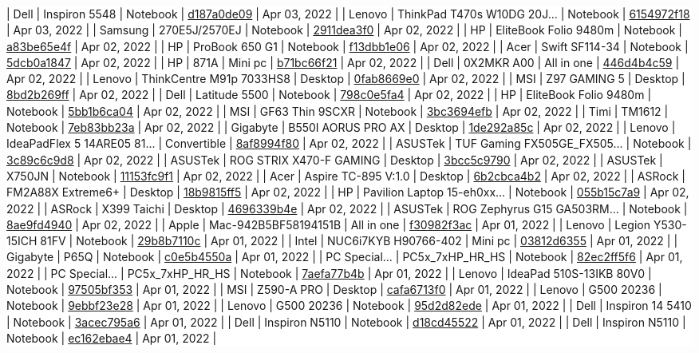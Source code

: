 | Dell          | Inspiron 5548               | Notebook    | [d187a0de09](https://linux-hardware.org/?probe=d187a0de09) | Apr 03, 2022 |
| Lenovo        | ThinkPad T470s W10DG 20J... | Notebook    | [6154972f18](https://linux-hardware.org/?probe=6154972f18) | Apr 03, 2022 |
| Samsung       | 270E5J/2570EJ               | Notebook    | [2911dea3f0](https://linux-hardware.org/?probe=2911dea3f0) | Apr 02, 2022 |
| HP            | EliteBook Folio 9480m       | Notebook    | [a83be65e4f](https://linux-hardware.org/?probe=a83be65e4f) | Apr 02, 2022 |
| HP            | ProBook 650 G1              | Notebook    | [f13dbb1e06](https://linux-hardware.org/?probe=f13dbb1e06) | Apr 02, 2022 |
| Acer          | Swift SF114-34              | Notebook    | [5dcb0a1847](https://linux-hardware.org/?probe=5dcb0a1847) | Apr 02, 2022 |
| HP            | 871A                        | Mini pc     | [b71bc66f21](https://linux-hardware.org/?probe=b71bc66f21) | Apr 02, 2022 |
| Dell          | 0X2MKR A00                  | All in one  | [446d4b4c59](https://linux-hardware.org/?probe=446d4b4c59) | Apr 02, 2022 |
| Lenovo        | ThinkCentre M91p 7033HS8    | Desktop     | [0fab8669e0](https://linux-hardware.org/?probe=0fab8669e0) | Apr 02, 2022 |
| MSI           | Z97 GAMING 5                | Desktop     | [8bd2b269ff](https://linux-hardware.org/?probe=8bd2b269ff) | Apr 02, 2022 |
| Dell          | Latitude 5500               | Notebook    | [798c0e5fa4](https://linux-hardware.org/?probe=798c0e5fa4) | Apr 02, 2022 |
| HP            | EliteBook Folio 9480m       | Notebook    | [5bb1b6ca04](https://linux-hardware.org/?probe=5bb1b6ca04) | Apr 02, 2022 |
| MSI           | GF63 Thin 9SCXR             | Notebook    | [3bc3694efb](https://linux-hardware.org/?probe=3bc3694efb) | Apr 02, 2022 |
| Timi          | TM1612                      | Notebook    | [7eb83bb23a](https://linux-hardware.org/?probe=7eb83bb23a) | Apr 02, 2022 |
| Gigabyte      | B550I AORUS PRO AX          | Desktop     | [1de292a85c](https://linux-hardware.org/?probe=1de292a85c) | Apr 02, 2022 |
| Lenovo        | IdeaPadFlex 5 14ARE05 81... | Convertible | [8af8994f80](https://linux-hardware.org/?probe=8af8994f80) | Apr 02, 2022 |
| ASUSTek       | TUF Gaming FX505GE_FX505... | Notebook    | [3c89c6c9d8](https://linux-hardware.org/?probe=3c89c6c9d8) | Apr 02, 2022 |
| ASUSTek       | ROG STRIX X470-F GAMING     | Desktop     | [3bcc5c9790](https://linux-hardware.org/?probe=3bcc5c9790) | Apr 02, 2022 |
| ASUSTek       | X750JN                      | Notebook    | [11153fc9f1](https://linux-hardware.org/?probe=11153fc9f1) | Apr 02, 2022 |
| Acer          | Aspire TC-895 V:1.0         | Desktop     | [6b2cbca4b2](https://linux-hardware.org/?probe=6b2cbca4b2) | Apr 02, 2022 |
| ASRock        | FM2A88X Extreme6+           | Desktop     | [18b9815ff5](https://linux-hardware.org/?probe=18b9815ff5) | Apr 02, 2022 |
| HP            | Pavilion Laptop 15-eh0xx... | Notebook    | [055b15c7a9](https://linux-hardware.org/?probe=055b15c7a9) | Apr 02, 2022 |
| ASRock        | X399 Taichi                 | Desktop     | [4696339b4e](https://linux-hardware.org/?probe=4696339b4e) | Apr 02, 2022 |
| ASUSTek       | ROG Zephyrus G15 GA503RM... | Notebook    | [8ae9fd4940](https://linux-hardware.org/?probe=8ae9fd4940) | Apr 02, 2022 |
| Apple         | Mac-942B5BF58194151B        | All in one  | [f30982f3ac](https://linux-hardware.org/?probe=f30982f3ac) | Apr 01, 2022 |
| Lenovo        | Legion Y530-15ICH 81FV      | Notebook    | [29b8b7110c](https://linux-hardware.org/?probe=29b8b7110c) | Apr 01, 2022 |
| Intel         | NUC6i7KYB H90766-402        | Mini pc     | [03812d6355](https://linux-hardware.org/?probe=03812d6355) | Apr 01, 2022 |
| Gigabyte      | P65Q                        | Notebook    | [c0e5b4550a](https://linux-hardware.org/?probe=c0e5b4550a) | Apr 01, 2022 |
| PC Special... | PC5x_7xHP_HR_HS             | Notebook    | [82ec2ff5f6](https://linux-hardware.org/?probe=82ec2ff5f6) | Apr 01, 2022 |
| PC Special... | PC5x_7xHP_HR_HS             | Notebook    | [7aefa77b4b](https://linux-hardware.org/?probe=7aefa77b4b) | Apr 01, 2022 |
| Lenovo        | IdeaPad 510S-13IKB 80V0     | Notebook    | [97505bf353](https://linux-hardware.org/?probe=97505bf353) | Apr 01, 2022 |
| MSI           | Z590-A PRO                  | Desktop     | [cafa6713f0](https://linux-hardware.org/?probe=cafa6713f0) | Apr 01, 2022 |
| Lenovo        | G500 20236                  | Notebook    | [9ebbf23e28](https://linux-hardware.org/?probe=9ebbf23e28) | Apr 01, 2022 |
| Lenovo        | G500 20236                  | Notebook    | [95d2d82ede](https://linux-hardware.org/?probe=95d2d82ede) | Apr 01, 2022 |
| Dell          | Inspiron 14 5410            | Notebook    | [3acec795a6](https://linux-hardware.org/?probe=3acec795a6) | Apr 01, 2022 |
| Dell          | Inspiron N5110              | Notebook    | [d18cd45522](https://linux-hardware.org/?probe=d18cd45522) | Apr 01, 2022 |
| Dell          | Inspiron N5110              | Notebook    | [ec162ebae4](https://linux-hardware.org/?probe=ec162ebae4) | Apr 01, 2022 |